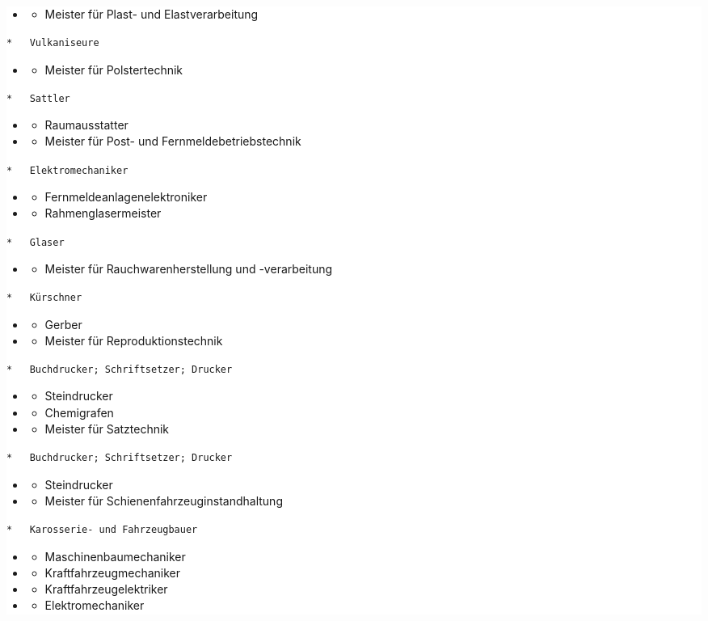 
*    *   Meister für Plast- und Elastverarbeitung

    *   Vulkaniseure


*    *   Meister für Polstertechnik

    *   Sattler


*    *   Raumausstatter


*    *   Meister für Post- und Fernmeldebetriebstechnik

    *   Elektromechaniker


*    *   Fernmeldeanlagenelektroniker


*    *   Rahmenglasermeister

    *   Glaser


*    *   Meister für Rauchwarenherstellung und -verarbeitung

    *   Kürschner


*    *   Gerber


*    *   Meister für Reproduktionstechnik

    *   Buchdrucker; Schriftsetzer; Drucker


*    *   Steindrucker


*    *   Chemigrafen


*    *   Meister für Satztechnik

    *   Buchdrucker; Schriftsetzer; Drucker


*    *   Steindrucker


*    *   Meister für Schienenfahrzeuginstandhaltung

    *   Karosserie- und Fahrzeugbauer


*    *   Maschinenbaumechaniker


*    *   Kraftfahrzeugmechaniker


*    *   Kraftfahrzeugelektriker


*    *   Elektromechaniker

